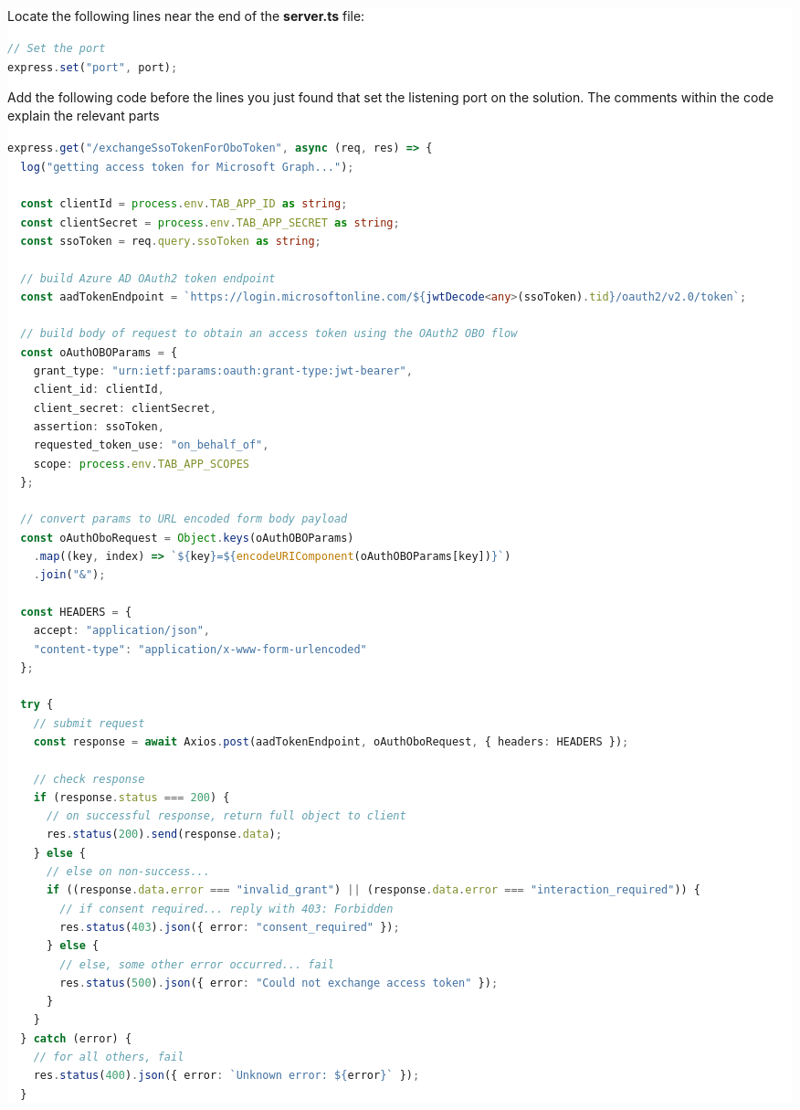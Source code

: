 Locate the following lines near the end of the **server.ts** file:

```typescript
// Set the port
express.set("port", port);
```

Add the following code before the lines you just found that set the listening port on the solution. The comments within the code explain the relevant parts

```typescript
express.get("/exchangeSsoTokenForOboToken", async (req, res) => {
  log("getting access token for Microsoft Graph...");

  const clientId = process.env.TAB_APP_ID as string;
  const clientSecret = process.env.TAB_APP_SECRET as string;
  const ssoToken = req.query.ssoToken as string;

  // build Azure AD OAuth2 token endpoint
  const aadTokenEndpoint = `https://login.microsoftonline.com/${jwtDecode<any>(ssoToken).tid}/oauth2/v2.0/token`;

  // build body of request to obtain an access token using the OAuth2 OBO flow
  const oAuthOBOParams = {
    grant_type: "urn:ietf:params:oauth:grant-type:jwt-bearer",
    client_id: clientId,
    client_secret: clientSecret,
    assertion: ssoToken,
    requested_token_use: "on_behalf_of",
    scope: process.env.TAB_APP_SCOPES
  };

  // convert params to URL encoded form body payload
  const oAuthOboRequest = Object.keys(oAuthOBOParams)
    .map((key, index) => `${key}=${encodeURIComponent(oAuthOBOParams[key])}`)
    .join("&");

  const HEADERS = {
    accept: "application/json",
    "content-type": "application/x-www-form-urlencoded"
  };

  try {
    // submit request
    const response = await Axios.post(aadTokenEndpoint, oAuthOboRequest, { headers: HEADERS });

    // check response
    if (response.status === 200) {
      // on successful response, return full object to client
      res.status(200).send(response.data);
    } else {
      // else on non-success...
      if ((response.data.error === "invalid_grant") || (response.data.error === "interaction_required")) {
        // if consent required... reply with 403: Forbidden
        res.status(403).json({ error: "consent_required" });
      } else {
        // else, some other error occurred... fail
        res.status(500).json({ error: "Could not exchange access token" });
      }
    }
  } catch (error) {
    // for all others, fail
    res.status(400).json({ error: `Unknown error: ${error}` });
  }
```